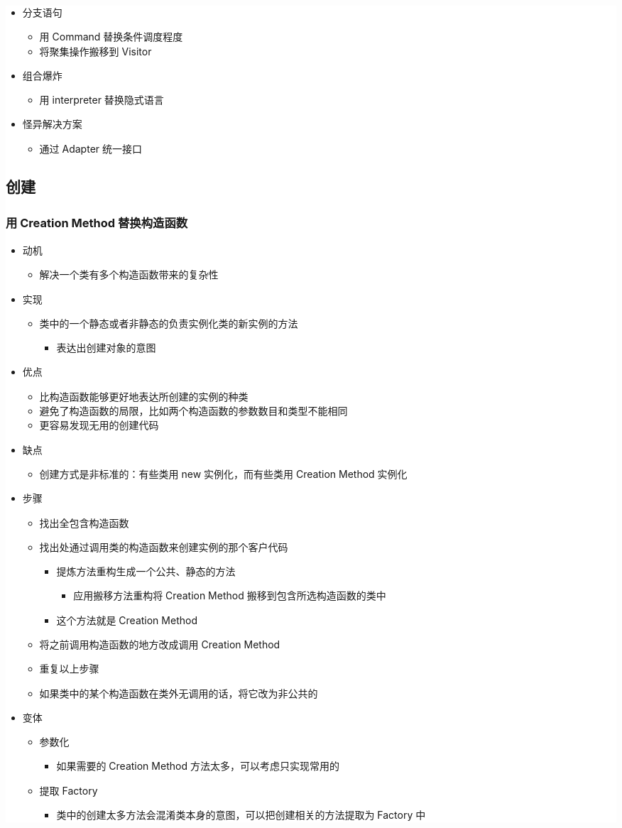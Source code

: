 - 分支语句

  - 用 Command 替换条件调度程度
  - 将聚集操作搬移到 Visitor

- 组合爆炸

  - 用 interpreter 替换隐式语言

- 怪异解决方案

  - 通过 Adapter 统一接口

## 创建

### 用 Creation Method 替换构造函数

- 动机

  - 解决一个类有多个构造函数带来的复杂性

- 实现

  - 类中的一个静态或者非静态的负责实例化类的新实例的方法

    - 表达出创建对象的意图

- 优点

  - 比构造函数能够更好地表达所创建的实例的种类
  - 避免了构造函数的局限，比如两个构造函数的参数数目和类型不能相同
  - 更容易发现无用的创建代码

- 缺点

  - 创建方式是非标准的：有些类用 new 实例化，而有些类用 Creation Method 实例化

- 步骤

  - 找出全包含构造函数
  - 找出处通过调用类的构造函数来创建实例的那个客户代码

    - 提炼方法重构生成一个公共、静态的方法

      - 应用搬移方法重构将 Creation Method 搬移到包含所选构造函数的类中

    - 这个方法就是 Creation Method

  - 将之前调用构造函数的地方改成调用 Creation Method
  - 重复以上步骤
  - 如果类中的某个构造函数在类外无调用的话，将它改为非公共的

- 变体

  - 参数化

    - 如果需要的 Creation Method 方法太多，可以考虑只实现常用的

  - 提取 Factory

    - 类中的创建太多方法会混淆类本身的意图，可以把创建相关的方法提取为 Factory 中
